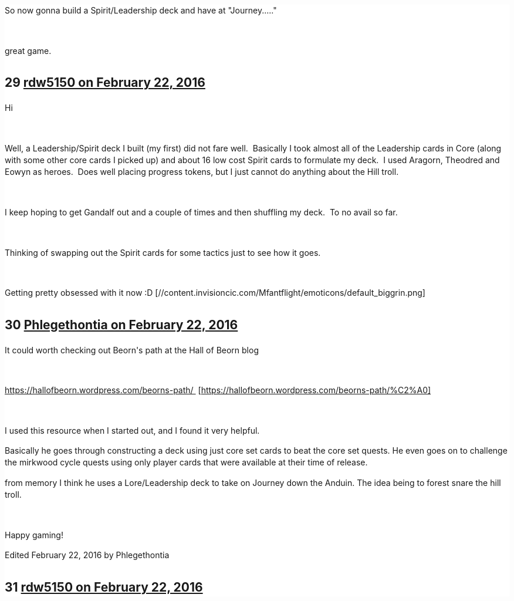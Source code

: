 So now gonna build a Spirit/Leadership deck and have at "Journey....."

 

great game.

## 29 [rdw5150 on February 22, 2016](https://community.fantasyflightgames.com/topic/201098-newbie-wins-first-game/?do=findComment&comment=2064615)

Hi

 

Well, a Leadership/Spirit deck I built (my first) did not fare well.  Basically I took almost all of the Leadership cards in Core (along with some other core cards I picked up) and about 16 low cost Spirit cards to formulate my deck.  I used Aragorn, Theodred and Eowyn as heroes.  Does well placing progress tokens, but I just cannot do anything about the Hill troll. 

 

I keep hoping to get Gandalf out and a couple of times and then shuffling my deck.  To no avail so far. 

 

Thinking of swapping out the Spirit cards for some tactics just to see how it goes.

 

Getting pretty obsessed with it now :D [//content.invisioncic.com/Mfantflight/emoticons/default_biggrin.png]

## 30 [Phlegethontia on February 22, 2016](https://community.fantasyflightgames.com/topic/201098-newbie-wins-first-game/?do=findComment&comment=2064669)

It could worth checking out Beorn's path at the Hall of Beorn blog 

 

https://hallofbeorn.wordpress.com/beorns-path/  [https://hallofbeorn.wordpress.com/beorns-path/%C2%A0]

 

I used this resource when I started out, and I found it very helpful.

Basically he goes through constructing a deck using just core set cards to beat the core set quests. He even goes on to challenge the mirkwood cycle quests using only player cards that were available at their time of release.

from memory I think he uses a Lore/Leadership deck to take on Journey down the Anduin. The idea being to forest snare the hill troll.

 

Happy gaming!

Edited February 22, 2016 by Phlegethontia

## 31 [rdw5150 on February 22, 2016](https://community.fantasyflightgames.com/topic/201098-newbie-wins-first-game/?do=findComment&comment=2064686)
